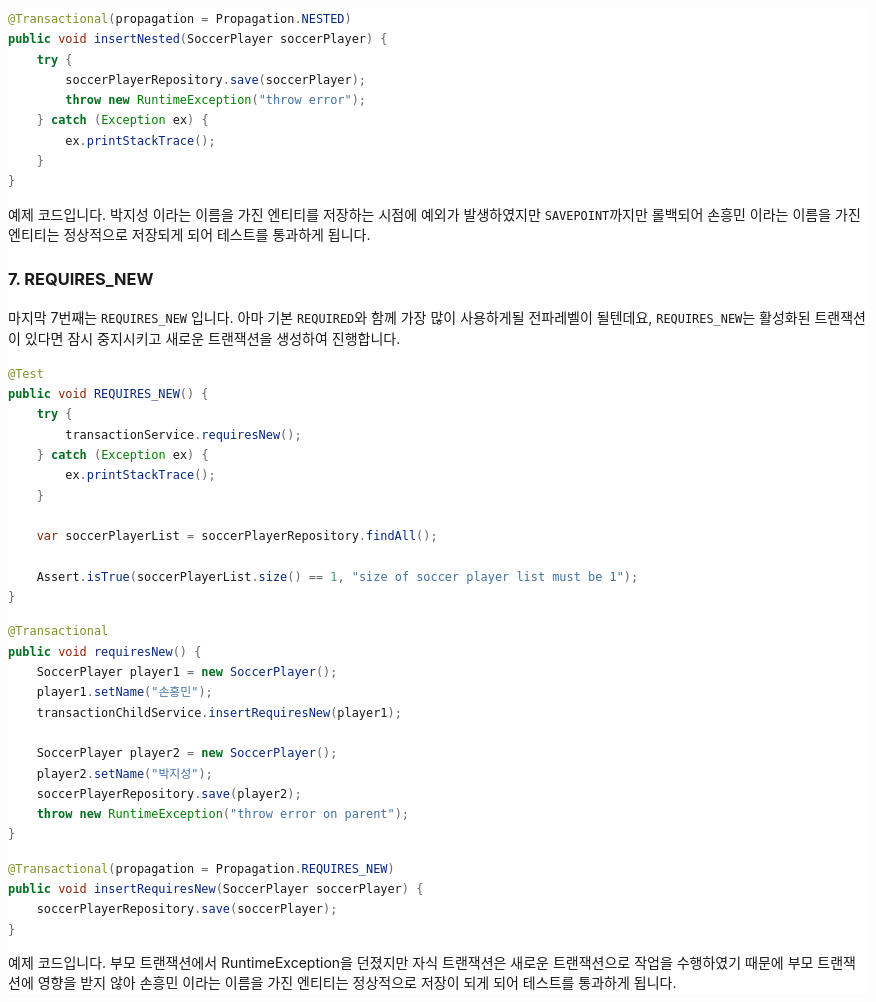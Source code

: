 ```java
@Transactional(propagation = Propagation.NESTED)
public void insertNested(SoccerPlayer soccerPlayer) {
    try {
        soccerPlayerRepository.save(soccerPlayer);
        throw new RuntimeException("throw error");
    } catch (Exception ex) {
        ex.printStackTrace();
    }
}
```  

예제 코드입니다. 박지성 이라는 이름을 가진 엔티티를 저장하는 시점에 예외가 발생하였지만 `SAVEPOINT`까지만 롤백되어 손흥민 이라는 이름을 가진 엔티티는 정상적으로 저장되게 되어 테스트를 통과하게 됩니다.  

### 7. REQUIRES_NEW
마지막 7번째는 `REQUIRES_NEW` 입니다. 아마 기본 `REQUIRED`와 함께 가장 많이 사용하게될 전파레벨이 될텐데요, `REQUIRES_NEW`는 활성화된 트랜잭션이 있다면 잠시 중지시키고 새로운 트랜잭션을 생성하여 진행합니다.  

```java
@Test
public void REQUIRES_NEW() {
    try {
        transactionService.requiresNew();
    } catch (Exception ex) {
        ex.printStackTrace();
    }

    var soccerPlayerList = soccerPlayerRepository.findAll();

    Assert.isTrue(soccerPlayerList.size() == 1, "size of soccer player list must be 1");
}
```

```java
@Transactional
public void requiresNew() {
    SoccerPlayer player1 = new SoccerPlayer();
    player1.setName("손흥민");
    transactionChildService.insertRequiresNew(player1);

    SoccerPlayer player2 = new SoccerPlayer();
    player2.setName("박지성");
    soccerPlayerRepository.save(player2);
    throw new RuntimeException("throw error on parent");
}
```

```java
@Transactional(propagation = Propagation.REQUIRES_NEW)
public void insertRequiresNew(SoccerPlayer soccerPlayer) {
    soccerPlayerRepository.save(soccerPlayer);
}
```  

예제 코드입니다. 부모 트랜잭션에서 RuntimeException을 던졌지만 자식 트랜잭션은 새로운 트랜잭션으로 작업을 수행하였기 때문에 부모 트랜잭션에 영향을 받지 않아 손흥민 이라는 이름을 가진 엔티티는 정상적으로 저장이 되게 되어 테스트를 통과하게 됩니다.  


